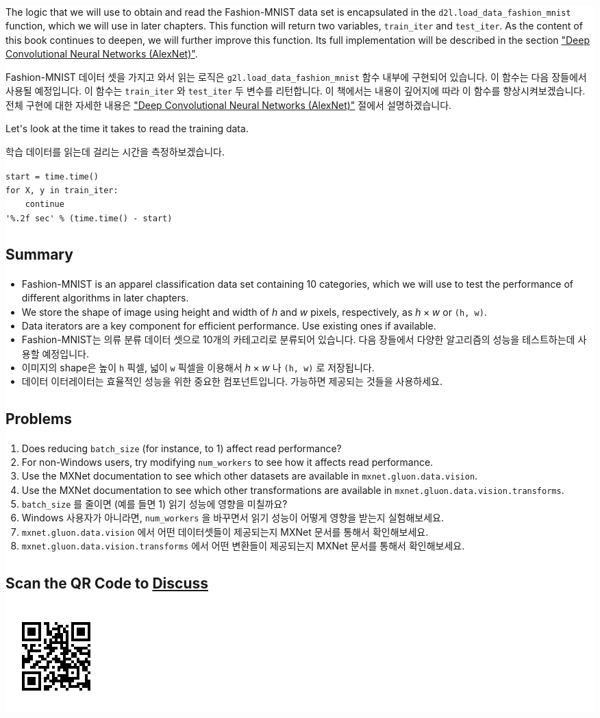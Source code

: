 The logic that we will use to obtain and read the Fashion-MNIST data set is encapsulated in the `d2l.load_data_fashion_mnist` function, which we will use in later chapters. This function will return two variables, `train_iter` and `test_iter`. As the content of this book continues to deepen, we will further improve this function. Its full implementation will be described in the section ["Deep Convolutional Neural Networks (AlexNet)"](../chapter_convolutional-neural-networks/alexnet.md).

Fashion-MNIST 데이터 셋을 가지고 와서 읽는 로직은 `g2l.load_data_fashion_mnist` 함수 내부에 구현되어 있습니다. 이 함수는 다음 장들에서 사용될 예정입니다. 이 함수는 `train_iter` 와 `test_iter` 두 변수를 리턴합니다. 이 책에서는 내용이 깊어지에 따라 이 함수를 향상시켜보겠습니다. 전체 구현에 대한 자세한 내용은  ["Deep Convolutional Neural Networks (AlexNet)"](../chapter_convolutional-neural-networks/alexnet.md) 절에서 설명하겠습니다.

Let's look at the time it takes to read the training data.

학습 데이터를 읽는데 걸리는 시간을 측정하보겠습니다.

```{.python .input}
start = time.time()
for X, y in train_iter:
    continue
'%.2f sec' % (time.time() - start)
```

## Summary

* Fashion-MNIST is an apparel classification data set containing 10 categories, which we will use to test the performance of different algorithms in later chapters.
* We store the shape of image using height and width of $h$ and $w$ pixels, respectively, as $h \times w$ or `(h, w)`.
* Data iterators are a key component for efficient performance. Use existing ones if available.
* Fashion-MNIST는 의류 분류 데이터 셋으로 10개의 카테고리로 분류되어 있습니다. 다음 장들에서 다양한 알고리즘의 성능을 테스트하는데 사용할 예정입니다.
* 이미지의 shape은 높이 `h` 픽셀, 넓이 `w` 픽셀을 이용해서  $h \times w$ 나 `(h, w)` 로 저장됩니다.
* 데이터 이터레이터는 효율적인 성능을 위한 중요한 컴포넌트입니다. 가능하면 제공되는 것들을 사용하세요.

## Problems

1. Does reducing `batch_size` (for instance, to 1) affect read performance?
1. For non-Windows users, try modifying `num_workers` to see how it affects read performance.
1. Use the MXNet documentation to see which other datasets are available in `mxnet.gluon.data.vision`.
1. Use the MXNet documentation to see which other transformations are available in `mxnet.gluon.data.vision.transforms`.
1. `batch_size` 를 줄이면 (예를 들면 1) 읽기 성능에 영향을 미칠까요?
1. Windows 사용자가 아니라면, `num_workers` 을 바꾸면서 읽기 성능이 어떻게 영향을 받는지 실험해보세요.
1. `mxnet.gluon.data.vision` 에서 어떤 데이터셋들이 제공되는지 MXNet 문서를 통해서 확인해보세요.
1. `mxnet.gluon.data.vision.transforms` 에서 어떤 변환들이 제공되는지 MXNet 문서를 통해서 확인해보세요.

## Scan the QR Code to [Discuss](https://discuss.mxnet.io/t/2335)

![](../img/qr_fashion-mnist.svg)
